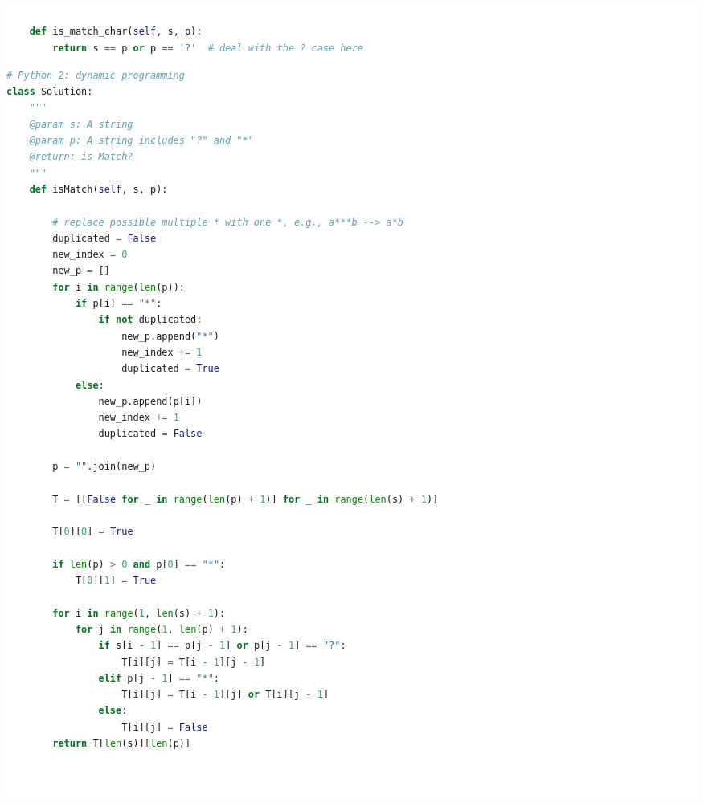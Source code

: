 ```python
    
    def is_match_char(self, s, p):
        return s == p or p == '?'  # deal with the ? case here 
```


```python
# Python 2: dynamic programming 
class Solution:
    """
    @param s: A string 
    @param p: A string includes "?" and "*"
    @return: is Match?
    """
    def isMatch(self, s, p):
        
        # replace possible multiple * with one *, e.g., a***b --> a*b
        duplicated = False 
        new_index = 0 
        new_p = []
        for i in range(len(p)):
            if p[i] == "*":
                if not duplicated:
                    new_p.append("*")
                    new_index += 1 
                    duplicated = True 
            else:
                new_p.append(p[i])
                new_index += 1 
                duplicated = False 

        p = "".join(new_p)

        T = [[False for _ in range(len(p) + 1)] for _ in range(len(s) + 1)]
        
        T[0][0] = True 
        
        if len(p) > 0 and p[0] == "*":
            T[0][1] = True 
            
        for i in range(1, len(s) + 1):
            for j in range(1, len(p) + 1):
                if s[i - 1] == p[j - 1] or p[j - 1] == "?":
                    T[i][j] = T[i - 1][j - 1]
                elif p[j - 1] == "*":
                    T[i][j] = T[i - 1][j] or T[i][j - 1]
                else:
                    T[i][j] = False
        return T[len(s)][len(p)]
                
                    
            

```
